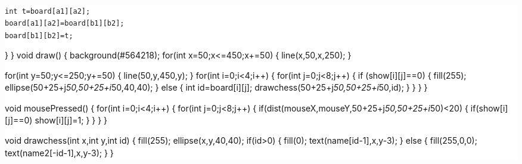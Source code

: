     int t=board[a1][a2];
    board[a1][a2]=board[b1][b2];
    board[b1][b2]=t;
  }
}
void draw()
{
  background(#564218);
  for(int x=50;x<=450;x+=50)
  {
    line(x,50,x,250);
  }

  for(int y=50;y<=250;y+=50)
  {
    line(50,y,450,y);
  }
  for(int i=0;i<4;i++)
  {
    for(int j=0;j<8;j++)
    {
      if (show[i][j]==0)
      {
        fill(255);
        ellipse(50+25+j*50,50+25+i*50,40,40);
      }
      else
      {
        int id=board[i][j];
        drawchess(50+25+j*50,50+25+i*50,id);
      }
    }
  }
}

void mousePressed()
{
  for(int i=0;i<4;i++)
  {
    for(int j=0;j<8;j++)
    {
      if(dist(mouseX,mouseY,50+25+j*50,50+25+i*50)<20)
      {
        if(show[i][j]==0) show[i][j]=1;
      }
    }
  }
}

void drawchess(int x,int y,int id)
{
  fill(255);
  ellipse(x,y,40,40);
  if(id>0)
  {
    fill(0);
    text(name[id-1],x,y-3);
  }
  else
  {
    fill(255,0,0);
    text(name2[-id-1],x,y-3);
  }
}
